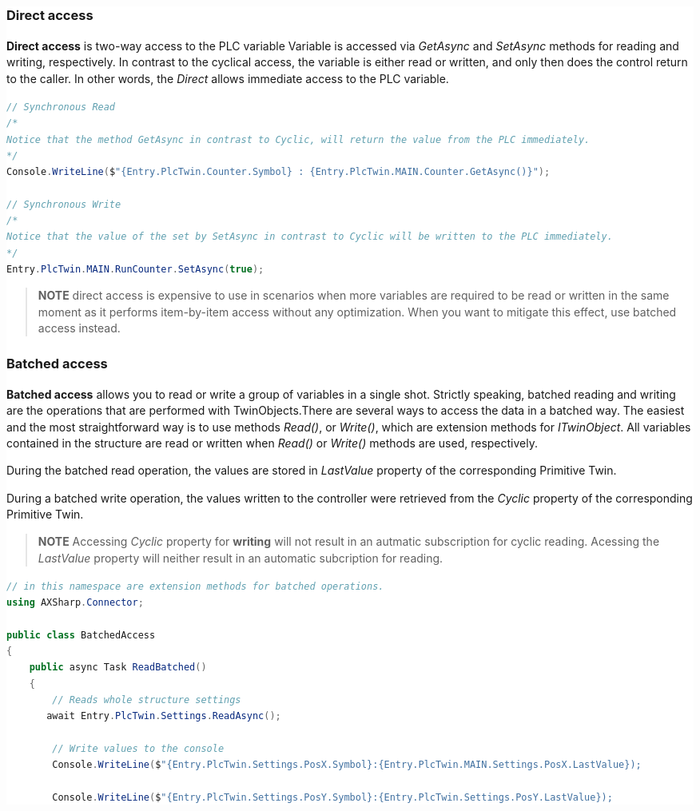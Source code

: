 
### Direct access

**Direct access** is two-way access to the PLC variable Variable is accessed via *GetAsync* and *SetAsync* methods for reading and writing, respectively. In contrast to the cyclical access, the variable is either read or written, and only then does the control return to the caller. In other words, the *Direct* allows immediate access to the PLC variable.

~~~ C#
// Synchronous Read
/*
Notice that the method GetAsync in contrast to Cyclic, will return the value from the PLC immediately.
*/
Console.WriteLine($"{Entry.PlcTwin.Counter.Symbol} : {Entry.PlcTwin.MAIN.Counter.GetAsync()}");

// Synchronous Write
/*
Notice that the value of the set by SetAsync in contrast to Cyclic will be written to the PLC immediately.
*/
Entry.PlcTwin.MAIN.RunCounter.SetAsync(true);
~~~

> **NOTE**
> direct access is expensive to use in scenarios when more variables are required to be read or written in the same moment as it performs item-by-item access without any optimization. When you want to mitigate this effect, use batched access instead.

### Batched access

**Batched access** allows you to read or write a group of variables in a single shot. Strictly speaking, batched reading and writing are the operations that are performed with TwinObjects.There are several ways to access the data in a batched way. The easiest and the most straightforward way is to use methods *Read()*, or *Write()*, which are extension methods for *ITwinObject*. All variables contained in the structure are read or written when *Read()* or *Write()* methods are used, respectively.

During the batched read operation, the values are stored in *LastValue* property of the corresponding Primitive Twin.

During a batched write operation, the values written to the controller were retrieved from the *Cyclic* property of the corresponding Primitive Twin.

> **NOTE** 
> Accessing *Cyclic* property for **writing** will not result in an autmatic subscription for cyclic reading. Acessing the *LastValue* property will neither result in an automatic subcription for reading.

~~~ C#
// in this namespace are extension methods for batched operations.
using AXSharp.Connector;

public class BatchedAccess
{
    public async Task ReadBatched()
    {
        // Reads whole structure settings
       await Entry.PlcTwin.Settings.ReadAsync();

        // Write values to the console
        Console.WriteLine($"{Entry.PlcTwin.Settings.PosX.Symbol}:{Entry.PlcTwin.MAIN.Settings.PosX.LastValue});

        Console.WriteLine($"{Entry.PlcTwin.Settings.PosY.Symbol}:{Entry.PlcTwin.Settings.PosY.LastValue});

~~~